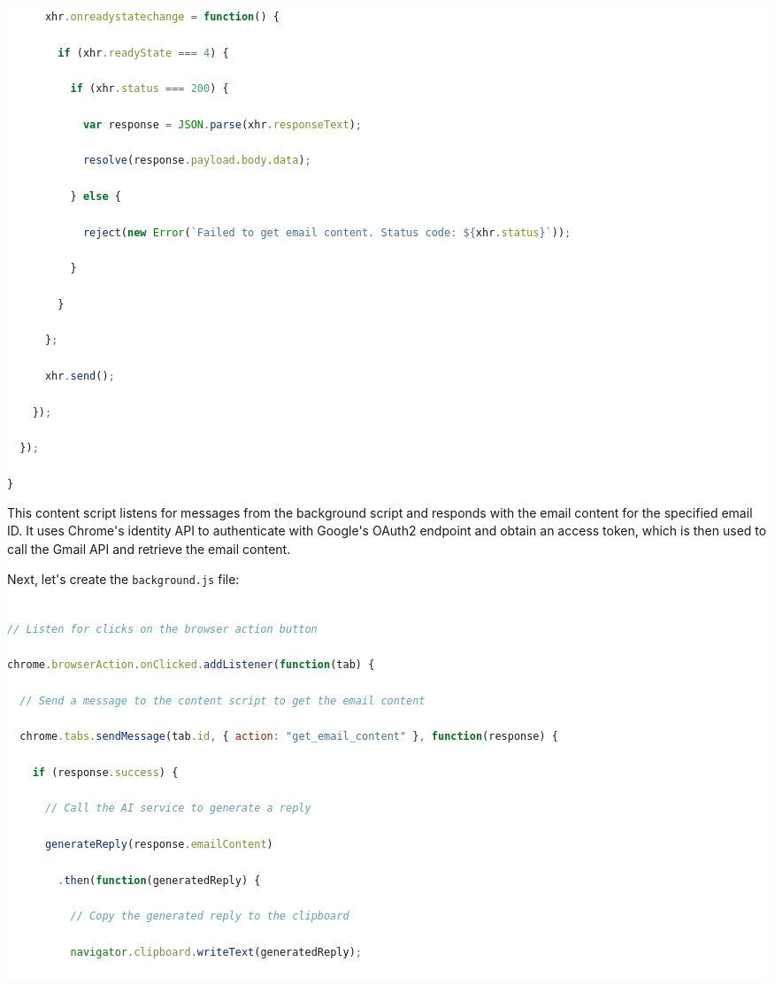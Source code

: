 ```javascript
      xhr.onreadystatechange = function() {

        if (xhr.readyState === 4) {

          if (xhr.status === 200) {

            var response = JSON.parse(xhr.responseText);

            resolve(response.payload.body.data);

          } else {

            reject(new Error(`Failed to get email content. Status code: ${xhr.status}`));

          }

        }

      };

      xhr.send();

    });

  });

}

```



This content script listens for messages from the background script and responds with the email content for the specified email ID. It uses Chrome's identity API to authenticate with Google's OAuth2 endpoint and obtain an access token, which is then used to call the Gmail API and retrieve the email content.



Next, let's create the `background.js` file:



```javascript

// Listen for clicks on the browser action button

chrome.browserAction.onClicked.addListener(function(tab) {

  // Send a message to the content script to get the email content

  chrome.tabs.sendMessage(tab.id, { action: "get_email_content" }, function(response) {

    if (response.success) {

      // Call the AI service to generate a reply

      generateReply(response.emailContent)

        .then(function(generatedReply) {

          // Copy the generated reply to the clipboard

          navigator.clipboard.writeText(generatedReply);



```